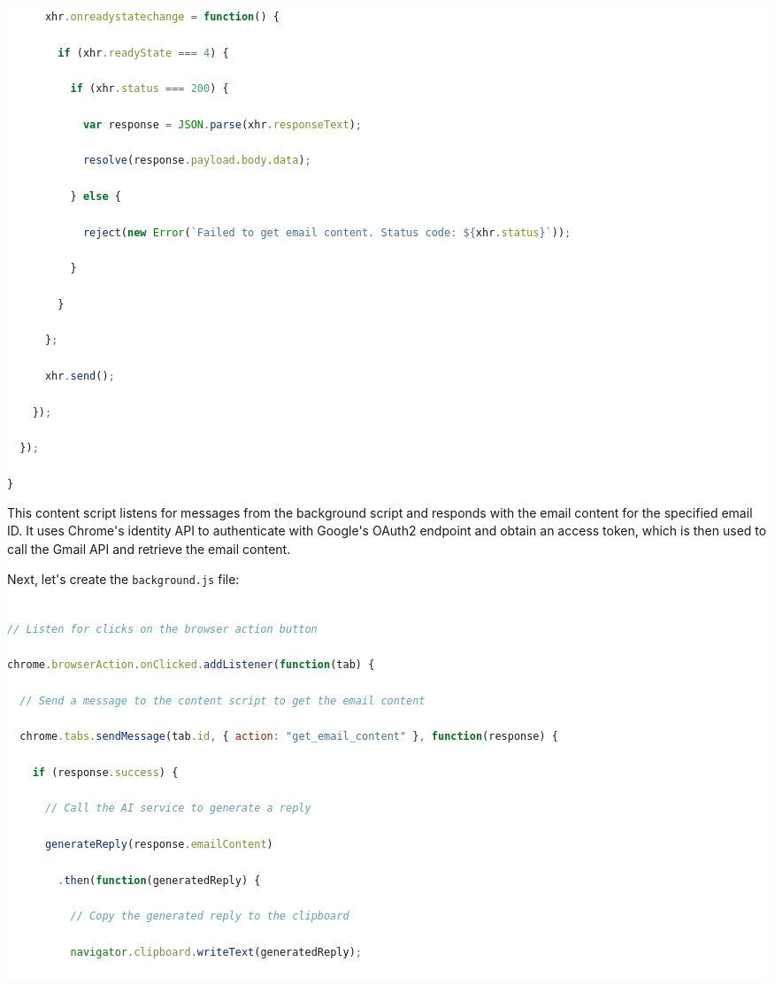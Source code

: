 ```javascript
      xhr.onreadystatechange = function() {

        if (xhr.readyState === 4) {

          if (xhr.status === 200) {

            var response = JSON.parse(xhr.responseText);

            resolve(response.payload.body.data);

          } else {

            reject(new Error(`Failed to get email content. Status code: ${xhr.status}`));

          }

        }

      };

      xhr.send();

    });

  });

}

```



This content script listens for messages from the background script and responds with the email content for the specified email ID. It uses Chrome's identity API to authenticate with Google's OAuth2 endpoint and obtain an access token, which is then used to call the Gmail API and retrieve the email content.



Next, let's create the `background.js` file:



```javascript

// Listen for clicks on the browser action button

chrome.browserAction.onClicked.addListener(function(tab) {

  // Send a message to the content script to get the email content

  chrome.tabs.sendMessage(tab.id, { action: "get_email_content" }, function(response) {

    if (response.success) {

      // Call the AI service to generate a reply

      generateReply(response.emailContent)

        .then(function(generatedReply) {

          // Copy the generated reply to the clipboard

          navigator.clipboard.writeText(generatedReply);



```